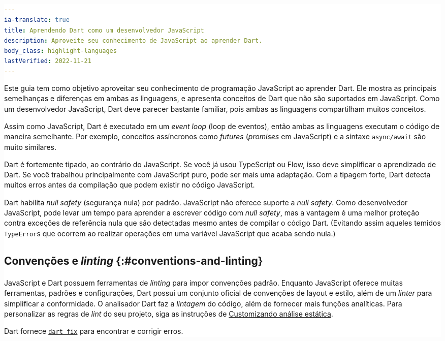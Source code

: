 ```yaml
---
ia-translate: true
title: Aprendendo Dart como um desenvolvedor JavaScript
description: Aproveite seu conhecimento de JavaScript ao aprender Dart.
body_class: highlight-languages
lastVerified: 2022-11-21
---
```


Este guia tem como objetivo aproveitar seu conhecimento de programação
JavaScript ao aprender Dart.
Ele mostra as principais semelhanças e diferenças em ambas as linguagens,
e apresenta conceitos de Dart que não são suportados em JavaScript.
Como um desenvolvedor JavaScript, Dart deve parecer bastante familiar,
pois ambas as linguagens compartilham muitos conceitos.

Assim como JavaScript, Dart é executado em um *event loop* (loop de eventos),
então ambas as linguagens executam o código de maneira semelhante.
Por exemplo, conceitos assíncronos como *futures*
(*promises* em JavaScript) e a sintaxe `async/await` são muito similares.

Dart é fortemente tipado, ao contrário do JavaScript.
Se você já usou TypeScript ou Flow,
isso deve simplificar o aprendizado de Dart.
Se você trabalhou principalmente com JavaScript puro,
pode ser mais uma adaptação.
Com a tipagem forte, Dart detecta muitos erros antes da compilação
que podem existir no código JavaScript.

Dart habilita *null safety* (segurança nula) por padrão.
JavaScript não oferece suporte a *null safety*.
Como desenvolvedor JavaScript,
pode levar um tempo para aprender a escrever código com *null safety*,
mas a vantagem é uma melhor proteção contra
exceções de referência nula que são detectadas mesmo
antes de compilar o código Dart. (Evitando assim aqueles
temidos `TypeError`s que ocorrem ao realizar operações
em uma variável JavaScript que acaba sendo nula.)

## Convenções e *linting* {:#conventions-and-linting}

JavaScript e Dart possuem ferramentas de *linting* para impor convenções
padrão.
Enquanto JavaScript oferece muitas ferramentas, padrões e configurações,
Dart possui um conjunto oficial de convenções de layout e estilo,
além de um *linter* para simplificar a conformidade.
O analisador Dart faz a *lintagem* do código, além de fornecer mais
funções analíticas.
Para personalizar as regras de *lint* do seu projeto,
siga as instruções de [Customizando análise estática][Customizing static analysis].

Dart fornece [`dart fix`][`dart fix`] para encontrar e corrigir erros.


[Customizing static analysis]: /tools/analysis
[`dart fix`]: /tools/dart-fix
[Effective Dart]: /effective-dart
[Linter rules]: /tools/linter-rules
[Prettier]: https://prettier.io/
[Using trailing commas]: {{site.flutter-docs}}/development/tools/formatting#using-trailing-commas
[Built-in types]: /language/built-in-types
[Dart Language Tour]: /language
[Runes and grapheme clusters]: /language/built-in-types#runes-and-grapheme-clusters
[Strings]: /language/built-in-types#strings
[omit_local_variable_types]: /effective-dart/design#dont-redundantly-type-annotate-initialized-local-variables
[_anonymous_ functions]: https://en.wikipedia.org/wiki/Anonymous_function
[_generator functions_]: /language/functions#generators
[if-else]: /language/branches#if
[`hashCode`]: {{site.dart-api}}/dart-core/Object/hashCode.html
[Programação assíncrona]: /libraries/async/async-await
[`Stream`]: {{site.dart-api}}/dart-async/Stream-class.html
[`StreamController`]: {{site.dart-api}}/dart-async/StreamController-class.html
[programação assíncrona]: /libraries/async/using-streams
[parâmetros de inicialização]: /language/constructors
[evite usar `part`]: /tools/pub/create-packages#organizing-a-package
[`dart doc`]: /tools/dart-doc
[doc comments]: /effective-dart/documentation#doc-comments
[Language tour]: /language
[Core library documentation]: /libraries
[Dart tutorials]: /tutorials
[Effective Dart]: /effective-dart